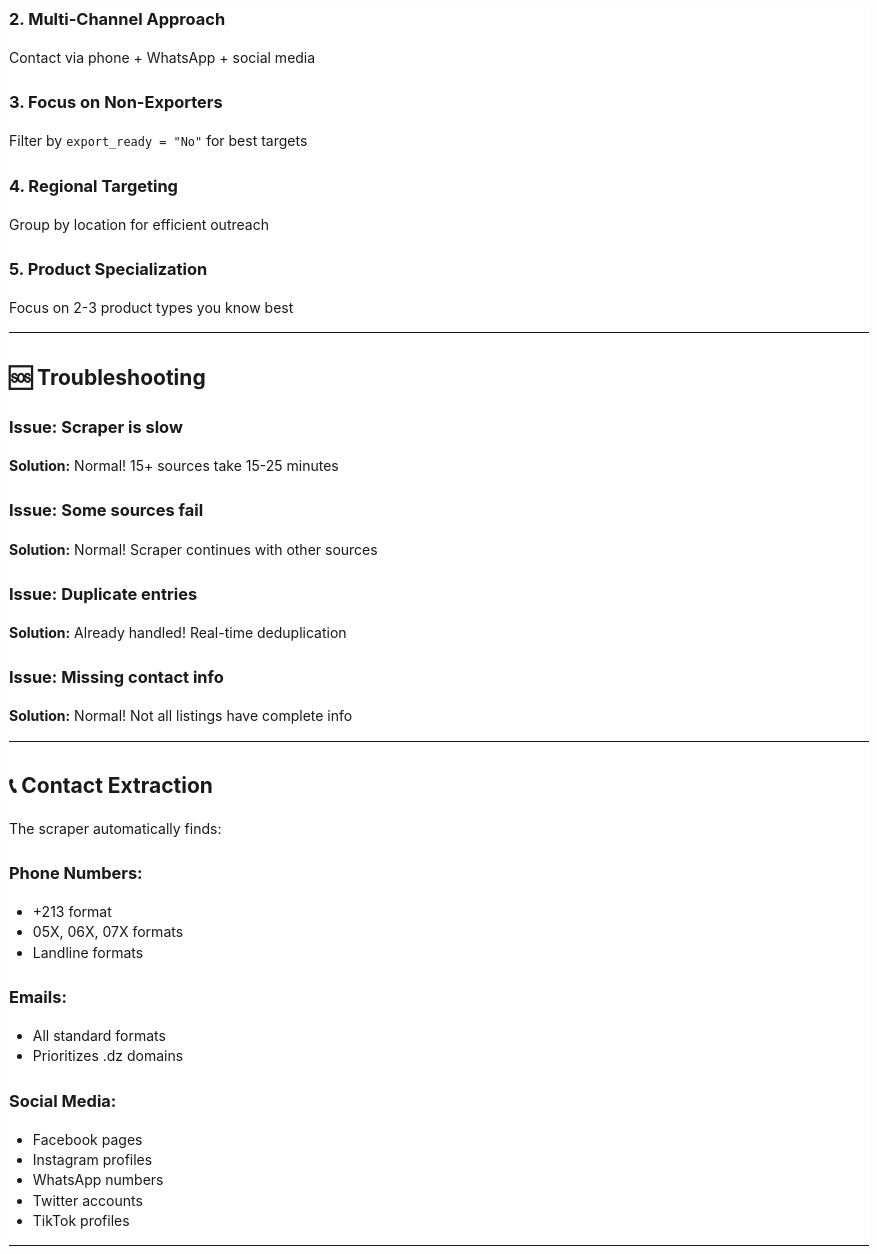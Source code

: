 ### 2. Multi-Channel Approach
Contact via phone + WhatsApp + social media

### 3. Focus on Non-Exporters
Filter by `export_ready = "No"` for best targets

### 4. Regional Targeting
Group by location for efficient outreach

### 5. Product Specialization
Focus on 2-3 product types you know best

---

## 🆘 Troubleshooting

### Issue: Scraper is slow
**Solution:** Normal! 15+ sources take 15-25 minutes

### Issue: Some sources fail
**Solution:** Normal! Scraper continues with other sources

### Issue: Duplicate entries
**Solution:** Already handled! Real-time deduplication

### Issue: Missing contact info
**Solution:** Normal! Not all listings have complete info

---

## 📞 Contact Extraction

The scraper automatically finds:

### Phone Numbers:
- +213 format
- 05X, 06X, 07X formats
- Landline formats

### Emails:
- All standard formats
- Prioritizes .dz domains

### Social Media:
- Facebook pages
- Instagram profiles
- WhatsApp numbers
- Twitter accounts
- TikTok profiles

---